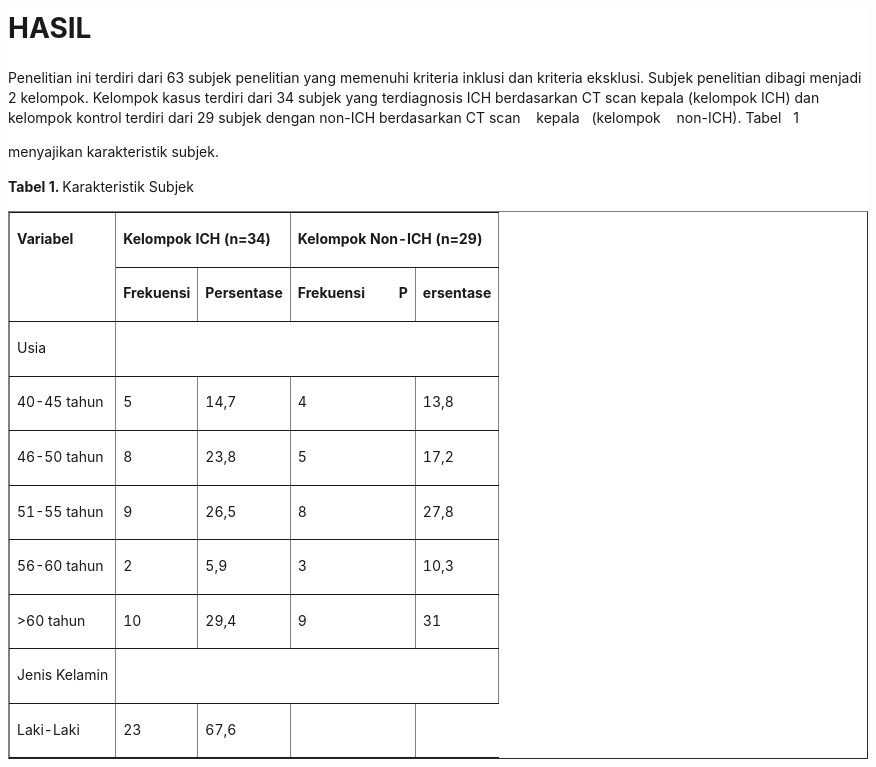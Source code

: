<h1><a name="bookmark4"></a><span class="font5" style="font-weight:bold;"><a name="bookmark5"></a>HASIL</span></h1>
<p><span class="font5">Penelitian ini terdiri dari 63 subjek penelitian yang memenuhi kriteria inklusi dan kriteria eksklusi. Subjek penelitian dibagi menjadi 2 kelompok. Kelompok kasus terdiri dari 34 subjek yang terdiagnosis ICH berdasarkan CT scan kepala (kelompok ICH) dan kelompok kontrol terdiri dari 29 subjek dengan non-ICH berdasarkan CT scan &nbsp;&nbsp;&nbsp;kepala &nbsp;&nbsp;(kelompok &nbsp;&nbsp;&nbsp;non-ICH). Tabel &nbsp;&nbsp;1</span></p>
<p><span class="font5">menyajikan karakteristik subjek.</span></p>
<p><span class="font5" style="font-weight:bold;">Tabel 1. </span><span class="font5">Karakteristik Subjek</span></p>
<table border="1">
<tr><td rowspan="2" style="vertical-align:top;">
<p><span class="font5" style="font-weight:bold;">Variabel</span></p></td><td colspan="2" style="vertical-align:top;">
<p><span class="font5" style="font-weight:bold;">Kelompok ICH (n=34)</span></p></td><td colspan="2" style="vertical-align:top;">
<p><span class="font5" style="font-weight:bold;">Kelompok Non-ICH (n=29)</span></p></td></tr>
<tr><td style="vertical-align:middle;">
<p><span class="font5" style="font-weight:bold;">Frekuensi</span></p></td><td style="vertical-align:middle;">
<p><span class="font5" style="font-weight:bold;">Persentase</span></p></td><td style="vertical-align:middle;">
<p><span class="font5" style="font-weight:bold;">Frekuensi &nbsp;&nbsp;&nbsp;&nbsp;&nbsp;&nbsp;&nbsp;&nbsp;P</span></p></td><td style="vertical-align:middle;">
<p><span class="font5" style="font-weight:bold;">ersentase</span></p></td></tr>
<tr><td style="vertical-align:middle;">
<p><span class="font5">Usia</span></p></td><td colspan="4" style="vertical-align:top;"></td></tr>
<tr><td style="vertical-align:middle;">
<p><span class="font5">40-45 tahun</span></p></td><td style="vertical-align:middle;">
<p><span class="font5">5</span></p></td><td style="vertical-align:middle;">
<p><span class="font5">14,7</span></p></td><td style="vertical-align:middle;">
<p><span class="font5">4</span></p></td><td style="vertical-align:middle;">
<p><span class="font5">13,8</span></p></td></tr>
<tr><td style="vertical-align:middle;">
<p><span class="font5">46-50 tahun</span></p></td><td style="vertical-align:middle;">
<p><span class="font5">8</span></p></td><td style="vertical-align:middle;">
<p><span class="font5">23,8</span></p></td><td style="vertical-align:middle;">
<p><span class="font5">5</span></p></td><td style="vertical-align:middle;">
<p><span class="font5">17,2</span></p></td></tr>
<tr><td style="vertical-align:middle;">
<p><span class="font5">51-55 tahun</span></p></td><td style="vertical-align:middle;">
<p><span class="font5">9</span></p></td><td style="vertical-align:middle;">
<p><span class="font5">26,5</span></p></td><td style="vertical-align:middle;">
<p><span class="font5">8</span></p></td><td style="vertical-align:middle;">
<p><span class="font5">27,8</span></p></td></tr>
<tr><td style="vertical-align:middle;">
<p><span class="font5">56-60 tahun</span></p></td><td style="vertical-align:middle;">
<p><span class="font5">2</span></p></td><td style="vertical-align:middle;">
<p><span class="font5">5,9</span></p></td><td style="vertical-align:middle;">
<p><span class="font5">3</span></p></td><td style="vertical-align:middle;">
<p><span class="font5">10,3</span></p></td></tr>
<tr><td style="vertical-align:middle;">
<p><span class="font5">&gt;60 tahun</span></p></td><td style="vertical-align:middle;">
<p><span class="font5">10</span></p></td><td style="vertical-align:middle;">
<p><span class="font5">29,4</span></p></td><td style="vertical-align:middle;">
<p><span class="font5">9</span></p></td><td style="vertical-align:middle;">
<p><span class="font5">31</span></p></td></tr>
<tr><td style="vertical-align:middle;">
<p><span class="font5">Jenis Kelamin</span></p></td><td colspan="4" style="vertical-align:top;"></td></tr>
<tr><td style="vertical-align:middle;">
<p><span class="font5">Laki-Laki</span></p></td><td style="vertical-align:middle;">
<p><span class="font5">23</span></p></td><td style="vertical-align:middle;">
<p><span class="font5">67,6</span></p></td><td style="vertical-align:middle;">